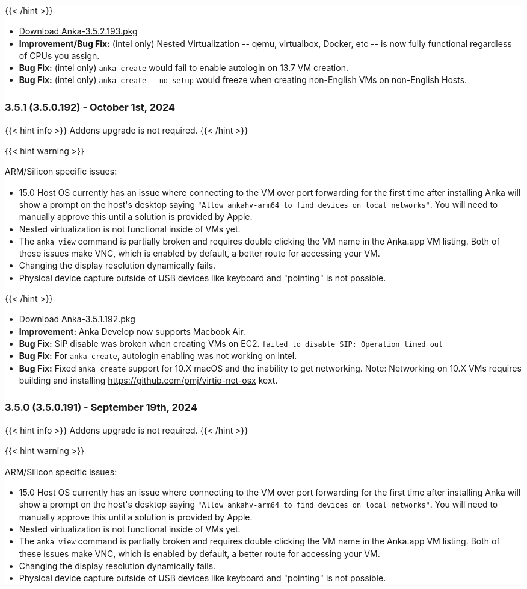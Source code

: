 {{< /hint >}}

- [Download Anka-3.5.2.193.pkg](https://downloads.veertu.com/anka/Anka-3.5.2.193.pkg)
- **Improvement/Bug Fix:** (intel only) Nested Virtualization -- qemu, virtualbox, Docker, etc -- is now fully functional regardless of CPUs you assign.
- **Bug Fix:** (intel only) `anka create` would fail to enable autologin on 13.7 VM creation.
- **Bug Fix:** (intel only) `anka create --no-setup` would freeze when creating non-English VMs on non-English Hosts.


### 3.5.1 (3.5.0.192) - October 1st, 2024

{{< hint info >}}
Addons upgrade is not required.
{{< /hint >}}

{{< hint warning >}}

ARM/Silicon specific issues:

- 15.0 Host OS currently has an issue where connecting to the VM over port forwarding for the first time after installing Anka will show a prompt on the host's desktop saying `"Allow ankahv-arm64 to find devices on local networks"`. You will need to manually approve this until a solution is provided by Apple.
- Nested virtualization is not functional inside of VMs yet.
- The `anka view` command is partially broken and requires double clicking the VM name in the Anka.app VM listing. Both of these issues make VNC, which is enabled by default, a better route for accessing your VM.
- Changing the display resolution dynamically fails.
- Physical device capture outside of USB devices like keyboard and "pointing" is not possible.

{{< /hint >}}

- [Download Anka-3.5.1.192.pkg](https://downloads.veertu.com/anka/Anka-3.5.1.192.pkg)
- **Improvement:** Anka Develop now supports Macbook Air.
- **Bug Fix:** SIP disable was broken when creating VMs on EC2. `failed to disable SIP: Operation timed out`
- **Bug Fix:** For `anka create`, autologin enabling was not working on intel.
- **Bug Fix:** Fixed `anka create` support for 10.X macOS and the inability to get networking. Note: Networking on 10.X VMs requires building and installing https://github.com/pmj/virtio-net-osx kext.


### 3.5.0 (3.5.0.191) - September 19th, 2024

{{< hint info >}}
Addons upgrade is not required.
{{< /hint >}}

{{< hint warning >}}

ARM/Silicon specific issues:

- 15.0 Host OS currently has an issue where connecting to the VM over port forwarding for the first time after installing Anka will show a prompt on the host's desktop saying `"Allow ankahv-arm64 to find devices on local networks"`. You will need to manually approve this until a solution is provided by Apple.
- Nested virtualization is not functional inside of VMs yet.
- The `anka view` command is partially broken and requires double clicking the VM name in the Anka.app VM listing. Both of these issues make VNC, which is enabled by default, a better route for accessing your VM.
- Changing the display resolution dynamically fails.
- Physical device capture outside of USB devices like keyboard and "pointing" is not possible.

